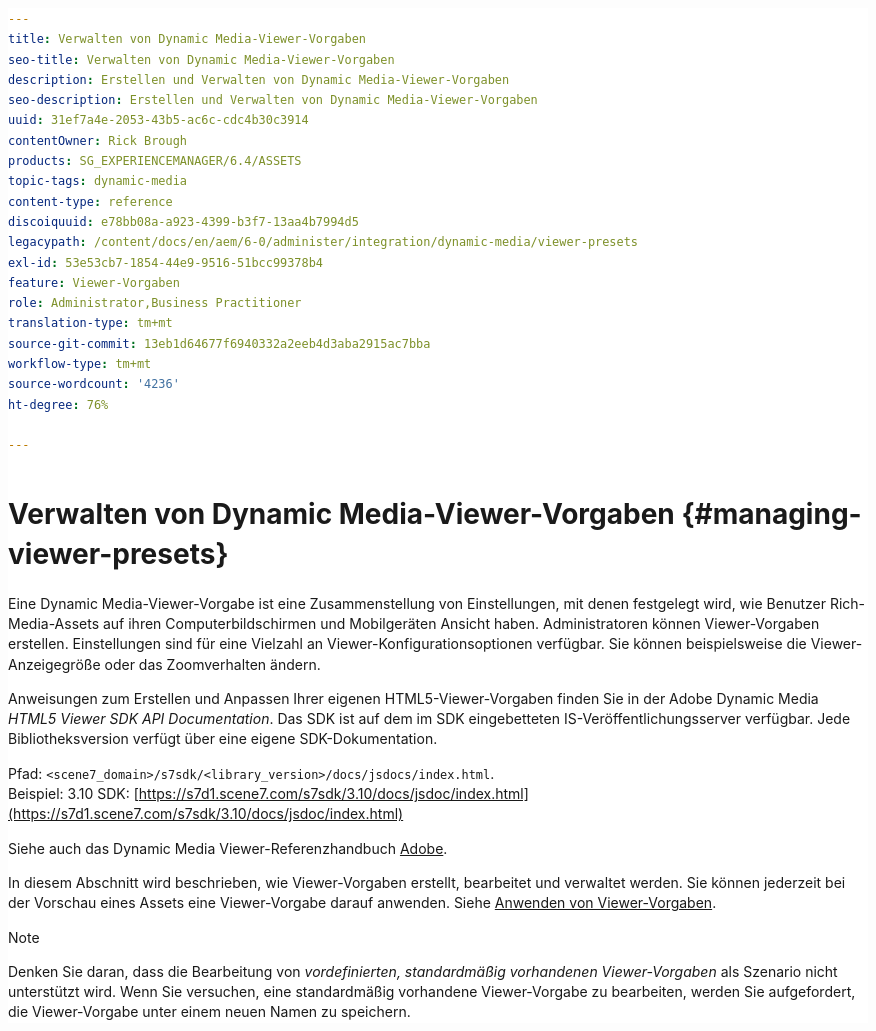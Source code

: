 ```yaml
---
title: Verwalten von Dynamic Media-Viewer-Vorgaben
seo-title: Verwalten von Dynamic Media-Viewer-Vorgaben
description: Erstellen und Verwalten von Dynamic Media-Viewer-Vorgaben
seo-description: Erstellen und Verwalten von Dynamic Media-Viewer-Vorgaben
uuid: 31ef7a4e-2053-43b5-ac6c-cdc4b30c3914
contentOwner: Rick Brough
products: SG_EXPERIENCEMANAGER/6.4/ASSETS
topic-tags: dynamic-media
content-type: reference
discoiquuid: e78bb08a-a923-4399-b3f7-13aa4b7994d5
legacypath: /content/docs/en/aem/6-0/administer/integration/dynamic-media/viewer-presets
exl-id: 53e53cb7-1854-44e9-9516-51bcc99378b4
feature: Viewer-Vorgaben
role: Administrator,Business Practitioner
translation-type: tm+mt
source-git-commit: 13eb1d64677f6940332a2eeb4d3aba2915ac7bba
workflow-type: tm+mt
source-wordcount: '4236'
ht-degree: 76%

---
```


# Verwalten von Dynamic Media-Viewer-Vorgaben {#managing-viewer-presets}

Eine Dynamic Media-Viewer-Vorgabe ist eine Zusammenstellung von Einstellungen, mit denen festgelegt wird, wie Benutzer Rich-Media-Assets auf ihren Computerbildschirmen und Mobilgeräten Ansicht haben. Administratoren können Viewer-Vorgaben erstellen. Einstellungen sind für eine Vielzahl an Viewer-Konfigurationsoptionen verfügbar. Sie können beispielsweise die Viewer-Anzeigegröße oder das Zoomverhalten ändern.

Anweisungen zum Erstellen und Anpassen Ihrer eigenen HTML5-Viewer-Vorgaben finden Sie in der Adobe Dynamic Media *HTML5 Viewer SDK API Documentation*. Das SDK ist auf dem im SDK eingebetteten IS-Veröffentlichungsserver verfügbar. Jede Bibliotheksversion verfügt über eine eigene SDK-Dokumentation.

Pfad: `<scene7_domain>/s7sdk/<library_version>/docs/jsdocs/index.html`.\
Beispiel: 3.10 SDK: [https://s7d1.scene7.com/s7sdk/3.10/docs/jsdoc/index.html](https://s7d1.scene7.com/s7sdk/3.10/docs/jsdoc/index.html)

Siehe auch das Dynamic Media Viewer-Referenzhandbuch [Adobe](https://experienceleague.adobe.com/docs/dynamic-media-developer-resources/library/home.html?lang=de).

In diesem Abschnitt wird beschrieben, wie Viewer-Vorgaben erstellt, bearbeitet und verwaltet werden. Sie können jederzeit bei der Vorschau eines Assets eine Viewer-Vorgabe darauf anwenden. Siehe [Anwenden von Viewer-Vorgaben](viewer-presets.md).

>[!NOTE]
>
>Denken Sie daran, dass die Bearbeitung von *vordefinierten, standardmäßig vorhandenen Viewer-Vorgaben* als Szenario nicht unterstützt wird. Wenn Sie versuchen, eine standardmäßig vorhandene Viewer-Vorgabe zu bearbeiten, werden Sie aufgefordert, die Viewer-Vorgabe unter einem neuen Namen zu speichern.
